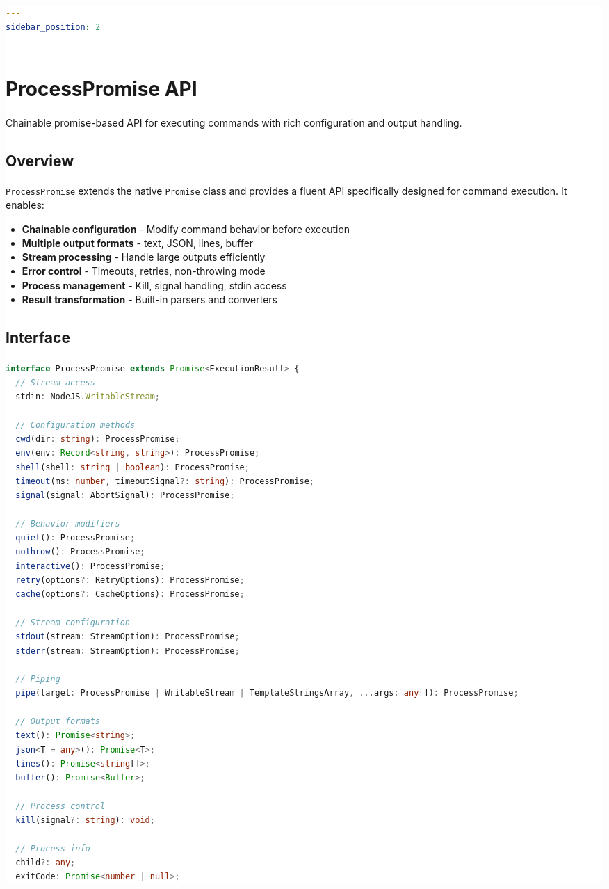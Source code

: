 ```yaml
---
sidebar_position: 2
---
```


# ProcessPromise API

Chainable promise-based API for executing commands with rich configuration and output handling.

## Overview

`ProcessPromise` extends the native `Promise` class and provides a fluent API specifically designed for command execution. It enables:

- **Chainable configuration** - Modify command behavior before execution
- **Multiple output formats** - text, JSON, lines, buffer
- **Stream processing** - Handle large outputs efficiently
- **Error control** - Timeouts, retries, non-throwing mode
- **Process management** - Kill, signal handling, stdin access
- **Result transformation** - Built-in parsers and converters

## Interface

```typescript
interface ProcessPromise extends Promise<ExecutionResult> {
  // Stream access
  stdin: NodeJS.WritableStream;
  
  // Configuration methods
  cwd(dir: string): ProcessPromise;
  env(env: Record<string, string>): ProcessPromise;
  shell(shell: string | boolean): ProcessPromise;
  timeout(ms: number, timeoutSignal?: string): ProcessPromise;
  signal(signal: AbortSignal): ProcessPromise;
  
  // Behavior modifiers
  quiet(): ProcessPromise;
  nothrow(): ProcessPromise;
  interactive(): ProcessPromise;
  retry(options?: RetryOptions): ProcessPromise;
  cache(options?: CacheOptions): ProcessPromise;
  
  // Stream configuration
  stdout(stream: StreamOption): ProcessPromise;
  stderr(stream: StreamOption): ProcessPromise;
  
  // Piping
  pipe(target: ProcessPromise | WritableStream | TemplateStringsArray, ...args: any[]): ProcessPromise;
  
  // Output formats
  text(): Promise<string>;
  json<T = any>(): Promise<T>;
  lines(): Promise<string[]>;
  buffer(): Promise<Buffer>;
  
  // Process control
  kill(signal?: string): void;
  
  // Process info
  child?: any;
  exitCode: Promise<number | null>;
```